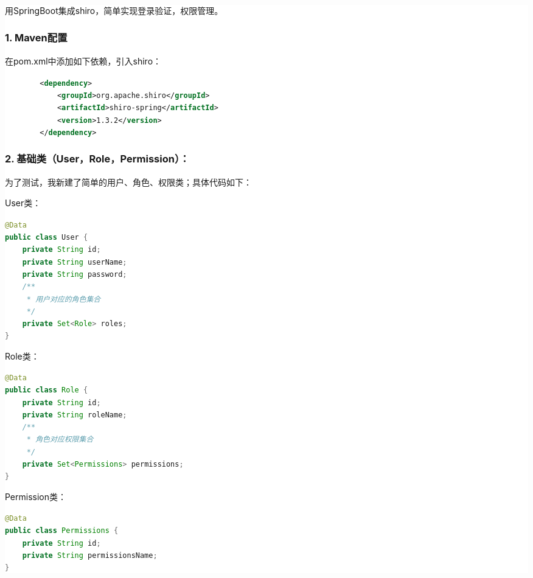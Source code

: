 用SpringBoot集成shiro，简单实现登录验证，权限管理。

### 1. Maven配置

在pom.xml中添加如下依赖，引入shiro：

```xml
        <dependency>
            <groupId>org.apache.shiro</groupId>
            <artifactId>shiro-spring</artifactId>
            <version>1.3.2</version>
        </dependency>
```

### 2. 基础类（User，Role，Permission）：

为了测试，我新建了简单的用户、角色、权限类；具体代码如下：

User类：

```java
@Data
public class User {
    private String id;
    private String userName;
    private String password;
    /**
     * 用户对应的角色集合
     */
    private Set<Role> roles;
}
```

Role类：

```java
@Data
public class Role {
    private String id;
    private String roleName;
    /**
     * 角色对应权限集合
     */
    private Set<Permissions> permissions;
}
```

Permission类：

```java
@Data
public class Permissions {
    private String id;
    private String permissionsName;
}
```
